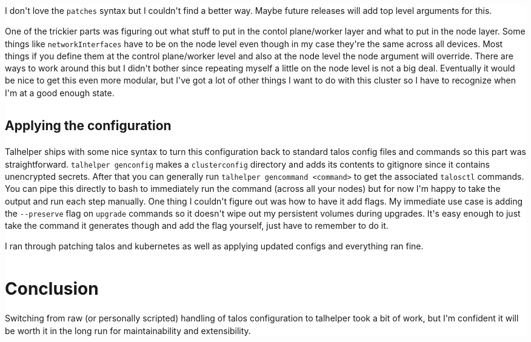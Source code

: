 I don't love the `patches` syntax but I couldn't find a better way.
Maybe future releases will add top level arguments for this.

One of the trickier parts was figuring out what stuff to put in
the contol plane/worker layer and what to put in the node
layer. Some things like `networkInterfaces` have to be
on the node level even though in my case they're the same
across all devices. Most things if you define them at the
control plane/worker level and also at the node level the node
argument will override. There are ways to work around this but I
didn't bother since repeating myself a little on the node
level is not a big deal. Eventually it would be nice to get
this even more modular, but I've got a lot of other things
I want to do with this cluster so I have to recognize when I'm at
a good enough state.

## Applying the configuration

Talhelper ships with some nice syntax to turn this configuration
back to standard talos config files and commands so this part
was straightforward. `talhelper genconfig` makes a `clusterconfig`
directory and adds its contents to gitignore since it contains unencrypted
secrets. After that you can generally run `talhelper gencommand <command>`
to get the associated `talosctl` commands. You can pipe this directly to
bash to immediately run the command (across all your nodes) but for now
I'm happy to take the output and run each step manually. One thing I couldn't
figure out was how to have it add flags. My immediate use case is adding
the `--preserve` flag on `upgrade` commands so it doesn't wipe out my persistent
volumes during upgrades. It's easy enough to just take the command it generates
though and add the flag yourself, just have to remember to do it.

I ran through patching talos and kubernetes as well as applying
updated configs and everything ran fine.

# Conclusion

Switching from raw (or personally scripted) handling of talos
configuration to talhelper took a bit of work, but I'm confident it
will be worth it in the long run for maintainability and extensibility.


